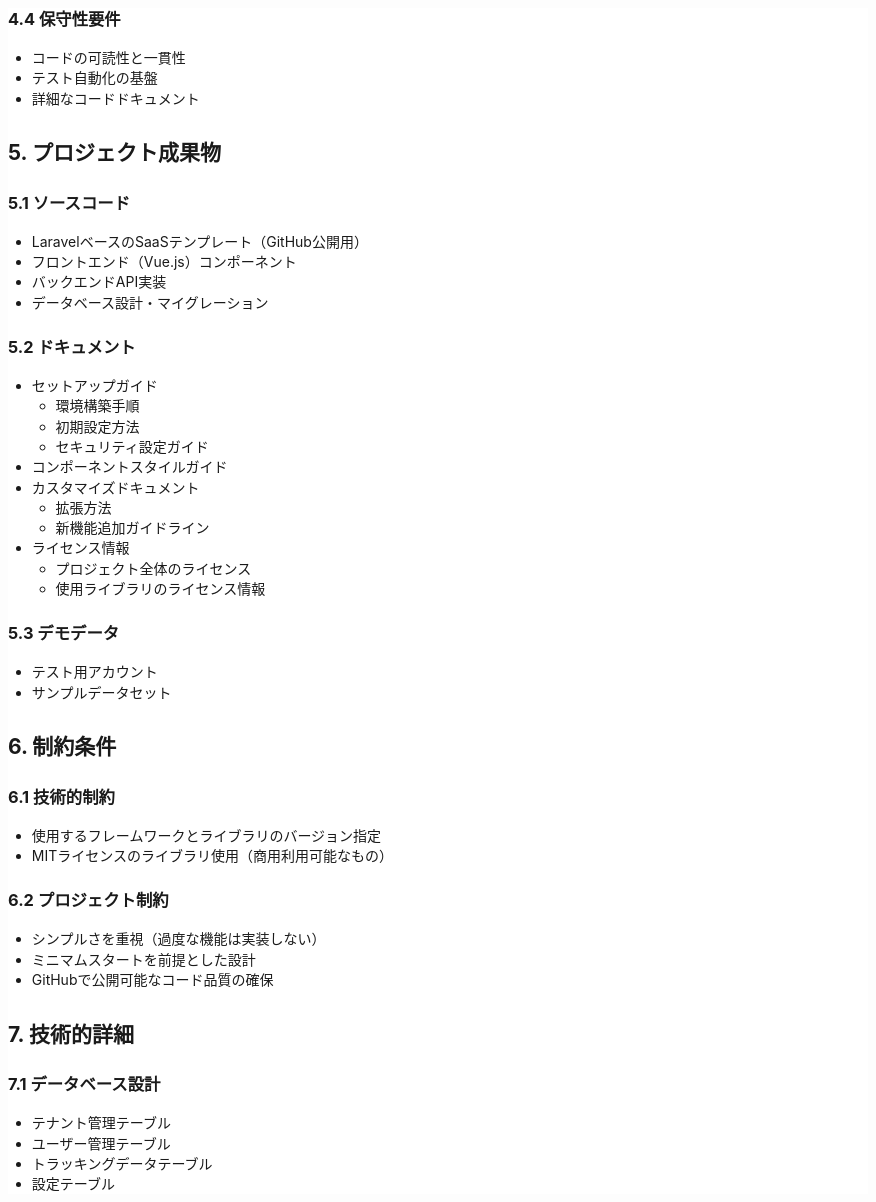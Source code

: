 ### 4.4 保守性要件
- コードの可読性と一貫性
- テスト自動化の基盤
- 詳細なコードドキュメント

## 5. プロジェクト成果物

### 5.1 ソースコード
- LaravelベースのSaaSテンプレート（GitHub公開用）
- フロントエンド（Vue.js）コンポーネント
- バックエンドAPI実装
- データベース設計・マイグレーション

### 5.2 ドキュメント
- セットアップガイド
  - 環境構築手順
  - 初期設定方法
  - セキュリティ設定ガイド
- コンポーネントスタイルガイド
- カスタマイズドキュメント
  - 拡張方法
  - 新機能追加ガイドライン
- ライセンス情報
  - プロジェクト全体のライセンス
  - 使用ライブラリのライセンス情報

### 5.3 デモデータ
- テスト用アカウント
- サンプルデータセット

## 6. 制約条件

### 6.1 技術的制約
- 使用するフレームワークとライブラリのバージョン指定
- MITライセンスのライブラリ使用（商用利用可能なもの）

### 6.2 プロジェクト制約
- シンプルさを重視（過度な機能は実装しない）
- ミニマムスタートを前提とした設計
- GitHubで公開可能なコード品質の確保

## 7. 技術的詳細

### 7.1 データベース設計
- テナント管理テーブル
- ユーザー管理テーブル
- トラッキングデータテーブル
- 設定テーブル
